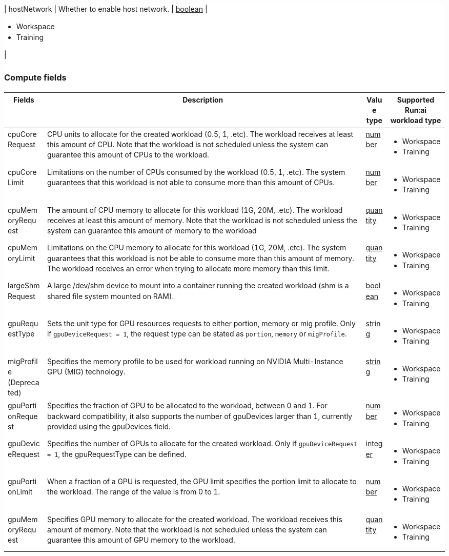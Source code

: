 | hostNetwork              | Whether to enable host network.                                                                                                                                                                                                                                                                                                                                                                                                                                                                                                                                                                                                                                                                                    | [boolean](policy-yaml-reference.md#value-types) | <ul><li>Workspace</li><li>Training</li></ul> |

### Compute fields

| Fields                  | Description                                                                                                                                                                                                                                                          | Value type                                       | Supported Run:ai workload type               |
| ----------------------- | -------------------------------------------------------------------------------------------------------------------------------------------------------------------------------------------------------------------------------------------------------------------- | ------------------------------------------------ | -------------------------------------------- |
| cpuCoreRequest          | CPU units to allocate for the created workload (0.5, 1, .etc). The workload receives at least this amount of CPU. Note that the workload is not scheduled unless the system can guarantee this amount of CPUs to the workload.                                       | [number](policy-yaml-reference.md#value-types)   | <ul><li>Workspace</li><li>Training</li></ul> |
| cpuCoreLimit            | Limitations on the number of CPUs consumed by the workload (0.5, 1, .etc). The system guarantees that this workload is not able to consume more than this amount of CPUs.                                                                                            | [number](policy-yaml-reference.md#value-types)   | <ul><li>Workspace</li><li>Training</li></ul> |
| cpuMemoryRequest        | The amount of CPU memory to allocate for this workload (1G, 20M, .etc). The workload receives at least this amount of memory. Note that the workload is not scheduled unless the system can guarantee this amount of memory to the workload                          | [quantity](policy-yaml-reference.md#value-types) | <ul><li>Workspace</li><li>Training</li></ul> |
| cpuMemoryLimit          | Limitations on the CPU memory to allocate for this workload (1G, 20M, .etc). The system guarantees that this workload is not be able to consume more than this amount of memory. The workload receives an error when trying to allocate more memory than this limit. | [quantity](policy-yaml-reference.md#value-types) | <ul><li>Workspace</li><li>Training</li></ul> |
| largeShmRequest         | A large /dev/shm device to mount into a container running the created workload (shm is a shared file system mounted on RAM).                                                                                                                                         | [boolean](policy-yaml-reference.md#value-types)  | <ul><li>Workspace</li><li>Training</li></ul> |
| gpuRequestType          | Sets the unit type for GPU resources requests to either portion, memory or mig profile. Only if `gpuDeviceRequest = 1`, the request type can be stated as `portion`, `memory` or `migProfile`.                                                                       | [string](policy-yaml-reference.md#value-types)   | <ul><li>Workspace</li><li>Training</li></ul> |
| migProfile (Deprecated) | Specifies the memory profile to be used for workload running on NVIDIA Multi-Instance GPU (MIG) technology.                                                                                                                                                          | [string](policy-yaml-reference.md#value-types)   | <ul><li>Workspace</li><li>Training</li></ul> |
| gpuPortionRequest       | Specifies the fraction of GPU to be allocated to the workload, between 0 and 1. For backward compatibility, it also supports the number of gpuDevices larger than 1, currently provided using the gpuDevices field.                                                  | [number](policy-yaml-reference.md#value-types)   | <ul><li>Workspace</li><li>Training</li></ul> |
| gpuDeviceRequest        | Specifies the number of GPUs to allocate for the created workload. Only if `gpuDeviceRequest = 1`, the gpuRequestType can be defined.                                                                                                                                | [integer](policy-yaml-reference.md#value-types)  | <ul><li>Workspace</li><li>Training</li></ul> |
| gpuPortionLimit         | When a fraction of a GPU is requested, the GPU limit specifies the portion limit to allocate to the workload. The range of the value is from 0 to 1.                                                                                                                 | [number](policy-yaml-reference.md#value-types)   | <ul><li>Workspace</li><li>Training</li></ul> |
| gpuMemoryRequest        | Specifies GPU memory to allocate for the created workload. The workload receives this amount of memory. Note that the workload is not scheduled unless the system can guarantee this amount of GPU memory to the workload.                                           | [quantity](policy-yaml-reference.md#value-types) | <ul><li>Workspace</li><li>Training</li></ul> |